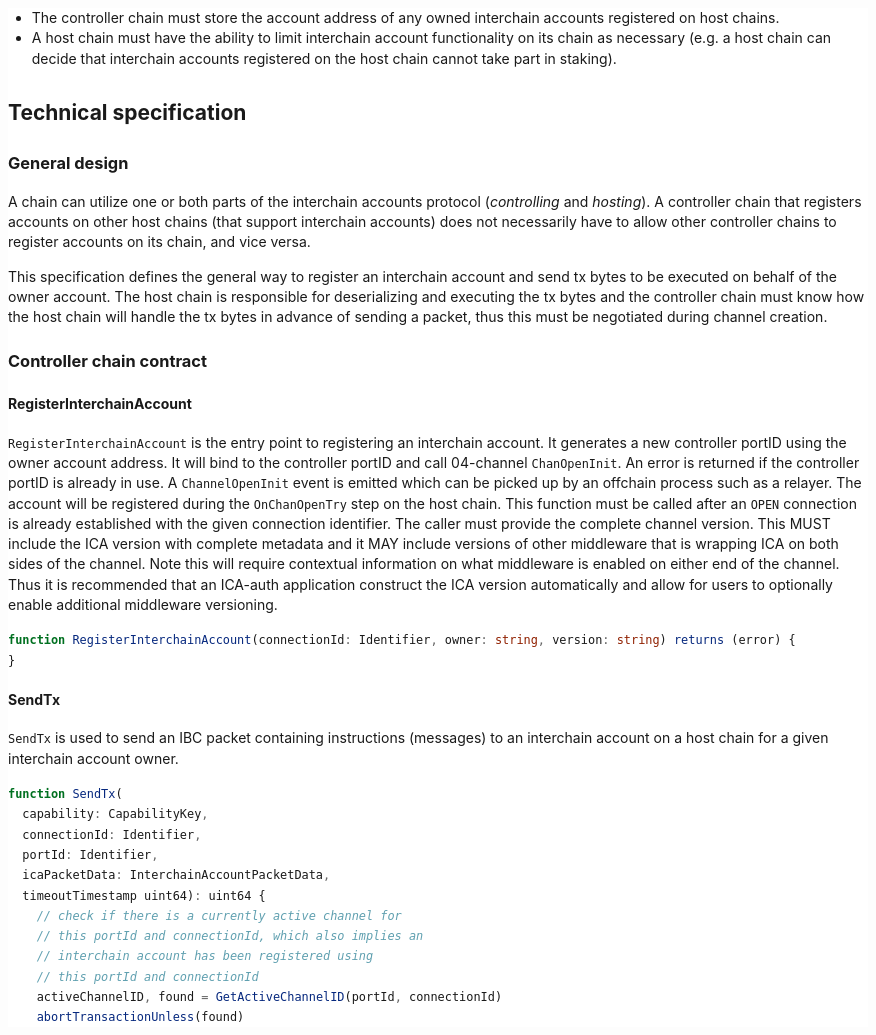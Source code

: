 - The controller chain must store the account address of any owned interchain accounts registered on host chains.
- A host chain must have the ability to limit interchain account functionality on its chain as necessary (e.g. a host chain can decide that interchain accounts registered on the host chain cannot take part in staking).


## Technical specification

### General design 

A chain can utilize one or both parts of the interchain accounts protocol (*controlling* and *hosting*). A controller chain that registers accounts on other host chains (that support interchain accounts) does not necessarily have to allow other controller chains to register accounts on its chain, and vice versa. 

This specification defines the general way to register an interchain account and send tx bytes to be executed on behalf of the owner account. The host chain is responsible for deserializing and executing the tx bytes and the controller chain must know how the host chain will handle the tx bytes in advance of sending a packet, thus this must be negotiated during channel creation.

### Controller chain contract

#### **RegisterInterchainAccount**

`RegisterInterchainAccount` is the entry point to registering an interchain account.
It generates a new controller portID using the owner account address.
It will bind to the controller portID and
call 04-channel `ChanOpenInit`. An error is returned if the controller portID is already in use.
A `ChannelOpenInit` event is emitted which can be picked up by an offchain process such as a relayer.
The account will be registered during the `OnChanOpenTry` step on the host chain.
This function must be called after an `OPEN` connection is already established with the given connection identifier.
The caller must provide the complete channel version. This MUST include the ICA version with complete metadata and it MAY include 
versions of other middleware that is wrapping ICA on both sides of the channel. Note this will require contextual information
on what middleware is enabled on either end of the channel. Thus it is recommended that an ICA-auth application construct the ICA
version automatically and allow for users to optionally enable additional middleware versioning.

```typescript
function RegisterInterchainAccount(connectionId: Identifier, owner: string, version: string) returns (error) {
}
```

#### **SendTx**

`SendTx` is used to send an IBC packet containing instructions (messages) to an interchain account on a host chain for a given interchain account owner.

```typescript
function SendTx(
  capability: CapabilityKey, 
  connectionId: Identifier,
  portId: Identifier, 
  icaPacketData: InterchainAccountPacketData, 
  timeoutTimestamp uint64): uint64 {
    // check if there is a currently active channel for
    // this portId and connectionId, which also implies an 
    // interchain account has been registered using 
    // this portId and connectionId
    activeChannelID, found = GetActiveChannelID(portId, connectionId)
    abortTransactionUnless(found)
```